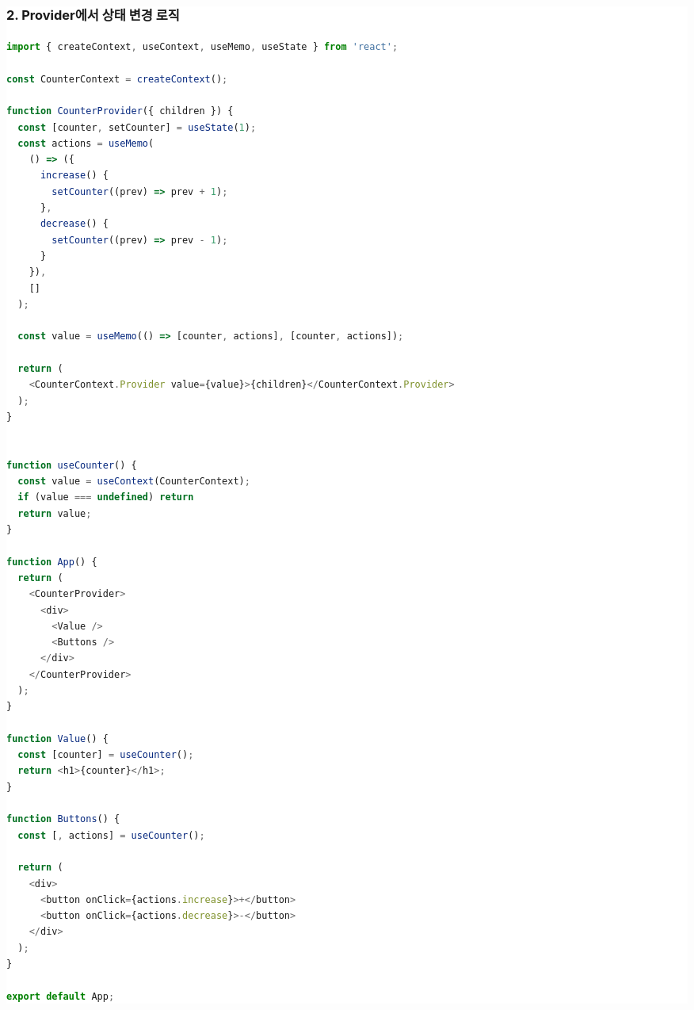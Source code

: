 ### 2. Provider에서 상태 변경 로직
```js
import { createContext, useContext, useMemo, useState } from 'react';

const CounterContext = createContext();

function CounterProvider({ children }) {
  const [counter, setCounter] = useState(1);
  const actions = useMemo(
    () => ({
      increase() {
        setCounter((prev) => prev + 1);
      },
      decrease() {
        setCounter((prev) => prev - 1);
      }
    }),
    []
  );

  const value = useMemo(() => [counter, actions], [counter, actions]);

  return (
    <CounterContext.Provider value={value}>{children}</CounterContext.Provider>
  );
}


function useCounter() {
  const value = useContext(CounterContext);
  if (value === undefined) return
  return value;
}

function App() {
  return (
    <CounterProvider>
      <div>
        <Value />
        <Buttons />
      </div>
    </CounterProvider>
  );
}

function Value() {
  const [counter] = useCounter();
  return <h1>{counter}</h1>;
}

function Buttons() {
  const [, actions] = useCounter();

  return (
    <div>
      <button onClick={actions.increase}>+</button>
      <button onClick={actions.decrease}>-</button>
    </div>
  );
}

export default App;
```
